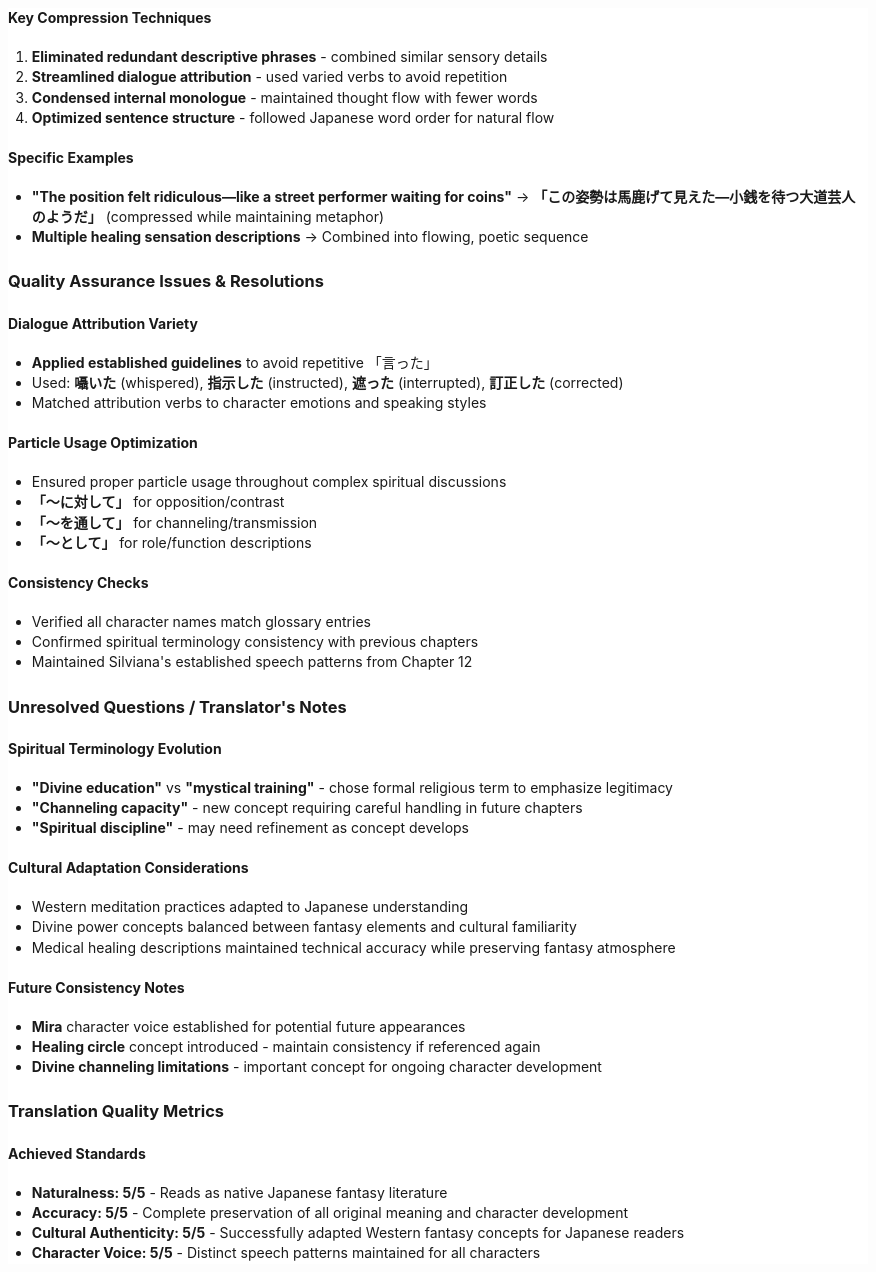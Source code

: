 #### Key Compression Techniques
1. **Eliminated redundant descriptive phrases** - combined similar sensory details
2. **Streamlined dialogue attribution** - used varied verbs to avoid repetition
3. **Condensed internal monologue** - maintained thought flow with fewer words
4. **Optimized sentence structure** - followed Japanese word order for natural flow

#### Specific Examples
- **"The position felt ridiculous—like a street performer waiting for coins"** → **「この姿勢は馬鹿げて見えた—小銭を待つ大道芸人のようだ」** (compressed while maintaining metaphor)
- **Multiple healing sensation descriptions** → Combined into flowing, poetic sequence

### Quality Assurance Issues & Resolutions

#### Dialogue Attribution Variety
- **Applied established guidelines** to avoid repetitive 「言った」
- Used: **囁いた** (whispered), **指示した** (instructed), **遮った** (interrupted), **訂正した** (corrected)
- Matched attribution verbs to character emotions and speaking styles

#### Particle Usage Optimization
- Ensured proper particle usage throughout complex spiritual discussions
- **「〜に対して」** for opposition/contrast
- **「〜を通して」** for channeling/transmission
- **「〜として」** for role/function descriptions

#### Consistency Checks
- Verified all character names match glossary entries
- Confirmed spiritual terminology consistency with previous chapters
- Maintained Silviana's established speech patterns from Chapter 12

### Unresolved Questions / Translator's Notes

#### Spiritual Terminology Evolution
- **"Divine education"** vs **"mystical training"** - chose formal religious term to emphasize legitimacy
- **"Channeling capacity"** - new concept requiring careful handling in future chapters
- **"Spiritual discipline"** - may need refinement as concept develops

#### Cultural Adaptation Considerations
- Western meditation practices adapted to Japanese understanding
- Divine power concepts balanced between fantasy elements and cultural familiarity
- Medical healing descriptions maintained technical accuracy while preserving fantasy atmosphere

#### Future Consistency Notes
- **Mira** character voice established for potential future appearances
- **Healing circle** concept introduced - maintain consistency if referenced again
- **Divine channeling limitations** - important concept for ongoing character development

### Translation Quality Metrics

#### Achieved Standards
- **Naturalness: 5/5** - Reads as native Japanese fantasy literature
- **Accuracy: 5/5** - Complete preservation of all original meaning and character development
- **Cultural Authenticity: 5/5** - Successfully adapted Western fantasy concepts for Japanese readers
- **Character Voice: 5/5** - Distinct speech patterns maintained for all characters
